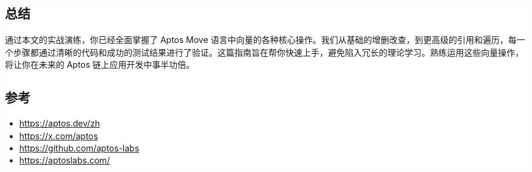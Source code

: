 ## 总结

通过本文的实战演练，你已经全面掌握了 Aptos Move 语言中向量的各种核心操作。我们从基础的增删改查，到更高级的引用和遍历，每一个步骤都通过清晰的代码和成功的测试结果进行了验证。这篇指南旨在帮你快速上手，避免陷入冗长的理论学习。熟练运用这些向量操作，将让你在未来的 Aptos 链上应用开发中事半功倍。

## 参考

- <https://aptos.dev/zh>
- <https://x.com/aptos>
- <https://github.com/aptos-labs>
- <https://aptoslabs.com/>
